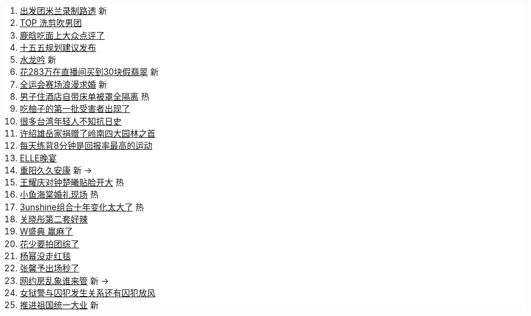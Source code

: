 1. [出发团米兰录制路透](https://s.weibo.com//weibo?q=%23%E5%87%BA%E5%8F%91%E5%9B%A2%E7%B1%B3%E5%85%B0%E5%BD%95%E5%88%B6%E8%B7%AF%E9%80%8F%23&t=31&band_rank=44&Refer=top)
   新
1. [TOP 洗剪吹男团](https://s.weibo.com//weibo?q=TOP%20%E6%B4%97%E5%89%AA%E5%90%B9%E7%94%B7%E5%9B%A2&t=31&band_rank=45&Refer=top)
1. [鹿晗吃面上大众点评了](https://s.weibo.com//weibo?q=%23%E9%B9%BF%E6%99%97%E5%90%83%E9%9D%A2%E4%B8%8A%E5%A4%A7%E4%BC%97%E7%82%B9%E8%AF%84%E4%BA%86%23&t=31&band_rank=46&Refer=top)
1. [十五五规划建议发布](https://s.weibo.com//weibo?q=%23%E5%8D%81%E4%BA%94%E4%BA%94%E8%A7%84%E5%88%92%E5%BB%BA%E8%AE%AE%E5%8F%91%E5%B8%83%23&t=31&band_rank=47&Refer=top)
1. [水龙吟](https://s.weibo.com//weibo?q=%E6%B0%B4%E9%BE%99%E5%90%9F&t=31&band_rank=48&Refer=top)
   新
1. [花283万在直播间买到30块假翡翠](https://s.weibo.com//weibo?q=%23%E8%8A%B1283%E4%B8%87%E5%9C%A8%E7%9B%B4%E6%92%AD%E9%97%B4%E4%B9%B0%E5%88%B030%E5%9D%97%E5%81%87%E7%BF%A1%E7%BF%A0%23&t=31&band_rank=49&Refer=top)
   新
1. [全运会赛场浪漫求婚](https://s.weibo.com//weibo?q=%23%E5%85%A8%E8%BF%90%E4%BC%9A%E8%B5%9B%E5%9C%BA%E6%B5%AA%E6%BC%AB%E6%B1%82%E5%A9%9A%23&t=31&band_rank=50&Refer=top)
   新
1. [男子住酒店自带床单被罩全隔离](https://s.weibo.com//weibo?q=%23%E7%94%B7%E5%AD%90%E4%BD%8F%E9%85%92%E5%BA%97%E8%87%AA%E5%B8%A6%E5%BA%8A%E5%8D%95%E8%A2%AB%E7%BD%A9%E5%85%A8%E9%9A%94%E7%A6%BB%23&t=31&band_rank=2&Refer=top)
   热
1. [吃柚子的第一批受害者出现了](https://s.weibo.com//weibo?q=%23%E5%90%83%E6%9F%9A%E5%AD%90%E7%9A%84%E7%AC%AC%E4%B8%80%E6%89%B9%E5%8F%97%E5%AE%B3%E8%80%85%E5%87%BA%E7%8E%B0%E4%BA%86%23&t=31&band_rank=5&Refer=top)
1. [很多台湾年轻人不知抗日史](https://s.weibo.com//weibo?q=%23%E5%BE%88%E5%A4%9A%E5%8F%B0%E6%B9%BE%E5%B9%B4%E8%BD%BB%E4%BA%BA%E4%B8%8D%E7%9F%A5%E6%8A%97%E6%97%A5%E5%8F%B2%23&t=31&band_rank=6&Refer=top)
1. [许绍雄岳家捐赠了岭南四大园林之首](https://s.weibo.com//weibo?q=%23%E8%AE%B8%E7%BB%8D%E9%9B%84%E5%B2%B3%E5%AE%B6%E6%8D%90%E8%B5%A0%E4%BA%86%E5%B2%AD%E5%8D%97%E5%9B%9B%E5%A4%A7%E5%9B%AD%E6%9E%97%E4%B9%8B%E9%A6%96%23&t=31&band_rank=7&Refer=top)
1. [每天练背8分钟是回报率最高的运动](https://s.weibo.com//weibo?q=%E6%AF%8F%E5%A4%A9%E7%BB%83%E8%83%8C8%E5%88%86%E9%92%9F%E6%98%AF%E5%9B%9E%E6%8A%A5%E7%8E%87%E6%9C%80%E9%AB%98%E7%9A%84%E8%BF%90%E5%8A%A8&t=31&band_rank=8&Refer=top)
1. [ELLE晚宴](https://s.weibo.com//weibo?q=ELLE%E6%99%9A%E5%AE%B4&t=31&band_rank=9&Refer=top)
1. [重阳久久安康](https://s.weibo.com//weibo?q=%23%E9%87%8D%E9%98%B3%E4%B9%85%E4%B9%85%E5%AE%89%E5%BA%B7%23&t=31&band_rank=10&Refer=top)
   新 ->
1. [王耀庆对钟楚曦贴脸开大](https://s.weibo.com//weibo?q=%E7%8E%8B%E8%80%80%E5%BA%86%E5%AF%B9%E9%92%9F%E6%A5%9A%E6%9B%A6%E8%B4%B4%E8%84%B8%E5%BC%80%E5%A4%A7&t=31&band_rank=11&Refer=top)
   热
1. [小鱼海棠婚礼现场](https://s.weibo.com//weibo?q=%23%E5%B0%8F%E9%B1%BC%E6%B5%B7%E6%A3%A0%E5%A9%9A%E7%A4%BC%E7%8E%B0%E5%9C%BA%23&t=31&band_rank=12&Refer=top)
   热
1. [3unshine组合十年变化太大了](https://s.weibo.com//weibo?q=%233unshine%E7%BB%84%E5%90%88%E5%8D%81%E5%B9%B4%E5%8F%98%E5%8C%96%E5%A4%AA%E5%A4%A7%E4%BA%86%23&t=31&band_rank=13&Refer=top)
   热
1. [关晓彤第二套好辣](https://s.weibo.com//weibo?q=%23%E5%85%B3%E6%99%93%E5%BD%A4%E7%AC%AC%E4%BA%8C%E5%A5%97%E5%A5%BD%E8%BE%A3%23&t=31&band_rank=14&Refer=top)
1. [W盛典 赢麻了](https://s.weibo.com//weibo?q=W%E7%9B%9B%E5%85%B8%20%E8%B5%A2%E9%BA%BB%E4%BA%86&t=31&band_rank=16&Refer=top)
1. [花少要拍团综了](https://s.weibo.com//weibo?q=%23%E8%8A%B1%E5%B0%91%E8%A6%81%E6%8B%8D%E5%9B%A2%E7%BB%BC%E4%BA%86%23&t=31&band_rank=17&Refer=top)
1. [杨幂没走红毯](https://s.weibo.com//weibo?q=%E6%9D%A8%E5%B9%82%E6%B2%A1%E8%B5%B0%E7%BA%A2%E6%AF%AF&t=31&band_rank=18&Refer=top)
1. [张馨予出场秒了](https://s.weibo.com//weibo?q=%23%E5%BC%A0%E9%A6%A8%E4%BA%88%E5%87%BA%E5%9C%BA%E7%A7%92%E4%BA%86%23&t=31&band_rank=19&Refer=top)
1. [网约房乱象谁来管](https://s.weibo.com//weibo?q=%23%E7%BD%91%E7%BA%A6%E6%88%BF%E4%B9%B1%E8%B1%A1%E8%B0%81%E6%9D%A5%E7%AE%A1%23&t=31&band_rank=21&Refer=top)
   新 ->
1. [女狱警与囚犯发生关系还有囚犯放风](https://s.weibo.com//weibo?q=%23%E5%A5%B3%E7%8B%B1%E8%AD%A6%E4%B8%8E%E5%9B%9A%E7%8A%AF%E5%8F%91%E7%94%9F%E5%85%B3%E7%B3%BB%E8%BF%98%E6%9C%89%E5%9B%9A%E7%8A%AF%E6%94%BE%E9%A3%8E%23&t=31&band_rank=22&Refer=top)
1. [推进祖国统一大业](https://s.weibo.com//weibo?q=%23%E6%8E%A8%E8%BF%9B%E7%A5%96%E5%9B%BD%E7%BB%9F%E4%B8%80%E5%A4%A7%E4%B8%9A%23&t=31&band_rank=23&Refer=top)
   新